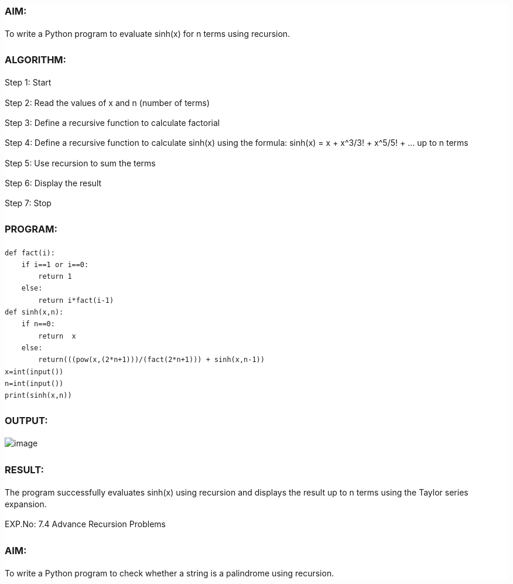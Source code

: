 ### AIM: 

To write a Python program to evaluate sinh(x) for n terms using recursion.

### ALGORITHM:

Step 1: Start

Step 2: Read the values of x and n (number of terms)

Step 3: Define a recursive function to calculate factorial

Step 4: Define a recursive function to calculate sinh(x) using the formula:
        sinh(x) = x + x^3/3! + x^5/5! + ... up to n terms

Step 5: Use recursion to sum the terms

Step 6: Display the result

Step 7: Stop

### PROGRAM:


```from abc import ABC
def fact(i):
    if i==1 or i==0:
        return 1
    else:
        return i*fact(i-1)
def sinh(x,n):
    if n==0:
        return  x
    else:
        return(((pow(x,(2*n+1)))/(fact(2*n+1))) + sinh(x,n-1))
x=int(input())
n=int(input())
print(sinh(x,n))
```
### OUTPUT:

![image](https://github.com/user-attachments/assets/31949ea9-5669-4e83-bb5e-fa4dc7de7aff)


### RESULT: 

The program successfully evaluates sinh(x) using recursion and displays the result up to n terms using the Taylor series expansion.


EXP.No: 7.4   Advance Recursion Problems


### AIM:

To write a Python program to check whether a string is a palindrome using recursion.
